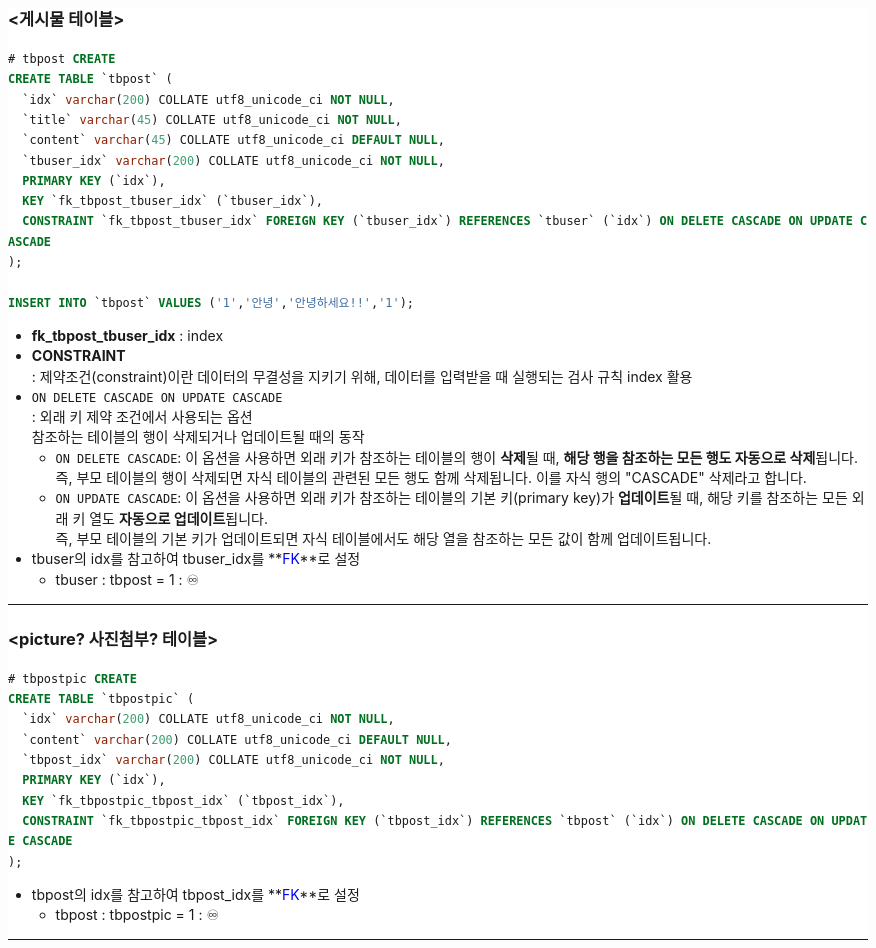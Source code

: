 ### \<게시물 테이블\>

```sql
# tbpost CREATE
CREATE TABLE `tbpost` (
  `idx` varchar(200) COLLATE utf8_unicode_ci NOT NULL,
  `title` varchar(45) COLLATE utf8_unicode_ci NOT NULL,
  `content` varchar(45) COLLATE utf8_unicode_ci DEFAULT NULL,
  `tbuser_idx` varchar(200) COLLATE utf8_unicode_ci NOT NULL,
  PRIMARY KEY (`idx`),
  KEY `fk_tbpost_tbuser_idx` (`tbuser_idx`),
  CONSTRAINT `fk_tbpost_tbuser_idx` FOREIGN KEY (`tbuser_idx`) REFERENCES `tbuser` (`idx`) ON DELETE CASCADE ON UPDATE CASCADE
);

INSERT INTO `tbpost` VALUES ('1','안녕','안녕하세요!!','1');
```

- **fk_tbpost_tbuser_idx** : index
- **CONSTRAINT**        
  \: 제약조건(constraint)이란 데이터의 무결성을 지키기 위해, 데이터를 입력받을 때 실행되는 검사 규칙
       index 활용
- ```ON DELETE CASCADE ON UPDATE CASCADE```     
\: 외래 키 제약 조건에서 사용되는 옵션      
     참조하는 테이블의 행이 삭제되거나 업데이트될 때의 동작
    - ```ON DELETE CASCADE```: 이 옵션을 사용하면 외래 키가 참조하는 테이블의 행이 **삭제**될 때, **해당 행을 참조하는 모든 행도 자동으로 삭제**됩니다.        
       즉, 부모 테이블의 행이 삭제되면 자식 테이블의 관련된 모든 행도 함께 삭제됩니다. 이를 자식 행의 "CASCADE" 삭제라고 합니다.
    - ```ON UPDATE CASCADE```: 이 옵션을 사용하면 외래 키가 참조하는 테이블의 기본 키(primary key)가 **업데이트**될 때, 해당 키를 참조하는 모든 외래 키 열도 **자동으로 업데이트**됩니다.       
         즉, 부모 테이블의 기본 키가 업데이트되면 자식 테이블에서도 해당 열을 참조하는 모든 값이 함께 업데이트됩니다.
- tbuser의 idx를 참고하여 tbuser_idx를 **<span style="color: blue">FK</span>**로 설정
    - tbuser : tbpost = 1 : ♾️

---

### \<picture? 사진첨부? 테이블\>

```sql
# tbpostpic CREATE
CREATE TABLE `tbpostpic` (
  `idx` varchar(200) COLLATE utf8_unicode_ci NOT NULL,
  `content` varchar(200) COLLATE utf8_unicode_ci DEFAULT NULL,
  `tbpost_idx` varchar(200) COLLATE utf8_unicode_ci NOT NULL,
  PRIMARY KEY (`idx`),
  KEY `fk_tbpostpic_tbpost_idx` (`tbpost_idx`),
  CONSTRAINT `fk_tbpostpic_tbpost_idx` FOREIGN KEY (`tbpost_idx`) REFERENCES `tbpost` (`idx`) ON DELETE CASCADE ON UPDATE CASCADE
);
```

- tbpost의 idx를 참고하여 tbpost_idx를 **<span style="color: blue">FK</span>**로 설정
    - tbpost : tbpostpic = 1 : ♾️

---